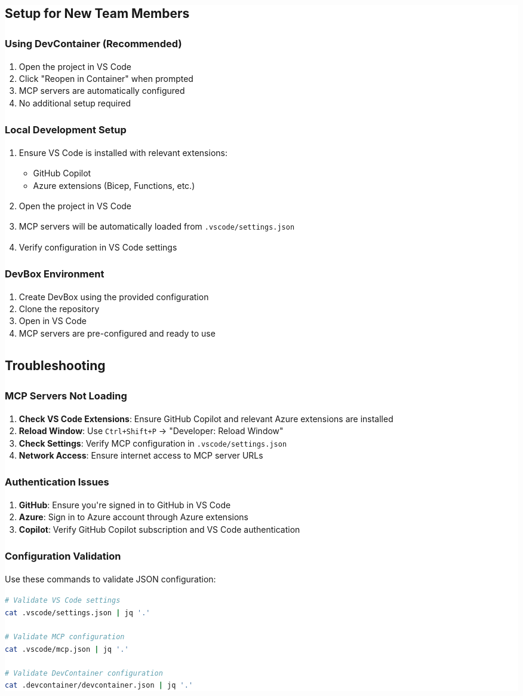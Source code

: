 ## Setup for New Team Members

### Using DevContainer (Recommended)

1. Open the project in VS Code
2. Click "Reopen in Container" when prompted
3. MCP servers are automatically configured
4. No additional setup required

### Local Development Setup

1. Ensure VS Code is installed with relevant extensions:
   - GitHub Copilot
   - Azure extensions (Bicep, Functions, etc.)
   
2. Open the project in VS Code
3. MCP servers will be automatically loaded from `.vscode/settings.json`
4. Verify configuration in VS Code settings

### DevBox Environment

1. Create DevBox using the provided configuration
2. Clone the repository
3. Open in VS Code
4. MCP servers are pre-configured and ready to use

## Troubleshooting

### MCP Servers Not Loading

1. **Check VS Code Extensions**: Ensure GitHub Copilot and relevant Azure extensions are installed
2. **Reload Window**: Use `Ctrl+Shift+P` → "Developer: Reload Window"
3. **Check Settings**: Verify MCP configuration in `.vscode/settings.json`
4. **Network Access**: Ensure internet access to MCP server URLs

### Authentication Issues

1. **GitHub**: Ensure you're signed in to GitHub in VS Code
2. **Azure**: Sign in to Azure account through Azure extensions
3. **Copilot**: Verify GitHub Copilot subscription and VS Code authentication

### Configuration Validation

Use these commands to validate JSON configuration:

```bash
# Validate VS Code settings
cat .vscode/settings.json | jq '.'

# Validate MCP configuration  
cat .vscode/mcp.json | jq '.'

# Validate DevContainer configuration
cat .devcontainer/devcontainer.json | jq '.'
```
